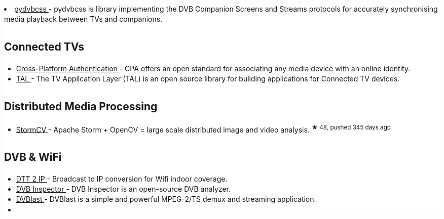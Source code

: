  <li>
  <a href="https://github.com/BBC/pydvbcss">
   pydvbcss
  </a>
  - pydvbcss is library implementing the DVB Companion Screens and Streams protocols for accurately synchronising media playback between TVs and companions.
 </li>
</ul>
<h2>
 Connected TVs
</h2>
<ul>
 <li>
  <a href="http://ebu.io/project/cpa">
   Cross-Platform Authentication
  </a>
  - CPA offers an open standard for associating any media device with an online identity.
 </li>
 <li>
  <a href="http://fmtvp.github.io/tal">
   TAL
  </a>
  - The TV Application Layer (TAL) is an open source library for building applications for Connected TV devices.
 </li>
</ul>
<h2>
 Distributed Media Processing
</h2>
<ul>
 <li>
  <a href="https://github.com/sensorstorm/StormCV">
   StormCV
  </a>
  - Apache Storm + OpenCV = large scale distributed image and video analysis.
  <sup>
   &#9733 48, pushed 345 days ago
  </sup>
 </li>
</ul>
<h2>
 DVB & WiFi
</h2>
<ul>
 <li>
  <a href="https://github.com/ebu/dtt2ip">
   DTT 2 IP
  </a>
  - Broadcast to IP conversion for Wifi indoor coverage.
 </li>
 <li>
  <a href="http://dvbinspector.com/">
   DVB Inspector
  </a>
  - DVB Inspector is an open-source DVB analyzer.
 </li>
 <li>
  <a href="http://www.videolan.org/projects/dvblast.html">
   DVBlast
  </a>
  - DVBlast is a simple and powerful MPEG-2/TS demux and streaming application.
 </li>
 <li>
  <a href="http://www.avalpa.com/the-key-values/15-free-software/33-opencaster">